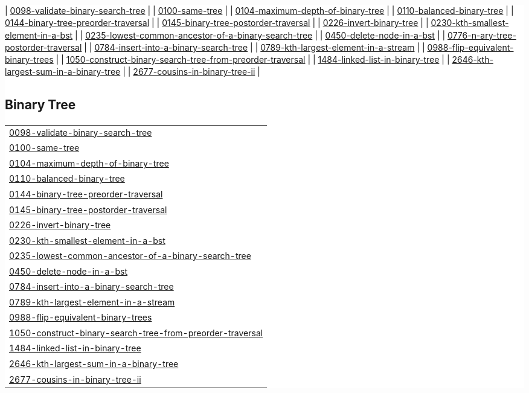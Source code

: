 | [0098-validate-binary-search-tree](https://github.com/DC2415/LeetCode-CODE/tree/master/0098-validate-binary-search-tree) |
| [0100-same-tree](https://github.com/DC2415/LeetCode-CODE/tree/master/0100-same-tree) |
| [0104-maximum-depth-of-binary-tree](https://github.com/DC2415/LeetCode-CODE/tree/master/0104-maximum-depth-of-binary-tree) |
| [0110-balanced-binary-tree](https://github.com/DC2415/LeetCode-CODE/tree/master/0110-balanced-binary-tree) |
| [0144-binary-tree-preorder-traversal](https://github.com/DC2415/LeetCode-CODE/tree/master/0144-binary-tree-preorder-traversal) |
| [0145-binary-tree-postorder-traversal](https://github.com/DC2415/LeetCode-CODE/tree/master/0145-binary-tree-postorder-traversal) |
| [0226-invert-binary-tree](https://github.com/DC2415/LeetCode-CODE/tree/master/0226-invert-binary-tree) |
| [0230-kth-smallest-element-in-a-bst](https://github.com/DC2415/LeetCode-CODE/tree/master/0230-kth-smallest-element-in-a-bst) |
| [0235-lowest-common-ancestor-of-a-binary-search-tree](https://github.com/DC2415/LeetCode-CODE/tree/master/0235-lowest-common-ancestor-of-a-binary-search-tree) |
| [0450-delete-node-in-a-bst](https://github.com/DC2415/LeetCode-CODE/tree/master/0450-delete-node-in-a-bst) |
| [0776-n-ary-tree-postorder-traversal](https://github.com/DC2415/LeetCode-CODE/tree/master/0776-n-ary-tree-postorder-traversal) |
| [0784-insert-into-a-binary-search-tree](https://github.com/DC2415/LeetCode-CODE/tree/master/0784-insert-into-a-binary-search-tree) |
| [0789-kth-largest-element-in-a-stream](https://github.com/DC2415/LeetCode-CODE/tree/master/0789-kth-largest-element-in-a-stream) |
| [0988-flip-equivalent-binary-trees](https://github.com/DC2415/LeetCode-CODE/tree/master/0988-flip-equivalent-binary-trees) |
| [1050-construct-binary-search-tree-from-preorder-traversal](https://github.com/DC2415/LeetCode-CODE/tree/master/1050-construct-binary-search-tree-from-preorder-traversal) |
| [1484-linked-list-in-binary-tree](https://github.com/DC2415/LeetCode-CODE/tree/master/1484-linked-list-in-binary-tree) |
| [2646-kth-largest-sum-in-a-binary-tree](https://github.com/DC2415/LeetCode-CODE/tree/master/2646-kth-largest-sum-in-a-binary-tree) |
| [2677-cousins-in-binary-tree-ii](https://github.com/DC2415/LeetCode-CODE/tree/master/2677-cousins-in-binary-tree-ii) |
## Binary Tree
|  |
| ------- |
| [0098-validate-binary-search-tree](https://github.com/DC2415/LeetCode-CODE/tree/master/0098-validate-binary-search-tree) |
| [0100-same-tree](https://github.com/DC2415/LeetCode-CODE/tree/master/0100-same-tree) |
| [0104-maximum-depth-of-binary-tree](https://github.com/DC2415/LeetCode-CODE/tree/master/0104-maximum-depth-of-binary-tree) |
| [0110-balanced-binary-tree](https://github.com/DC2415/LeetCode-CODE/tree/master/0110-balanced-binary-tree) |
| [0144-binary-tree-preorder-traversal](https://github.com/DC2415/LeetCode-CODE/tree/master/0144-binary-tree-preorder-traversal) |
| [0145-binary-tree-postorder-traversal](https://github.com/DC2415/LeetCode-CODE/tree/master/0145-binary-tree-postorder-traversal) |
| [0226-invert-binary-tree](https://github.com/DC2415/LeetCode-CODE/tree/master/0226-invert-binary-tree) |
| [0230-kth-smallest-element-in-a-bst](https://github.com/DC2415/LeetCode-CODE/tree/master/0230-kth-smallest-element-in-a-bst) |
| [0235-lowest-common-ancestor-of-a-binary-search-tree](https://github.com/DC2415/LeetCode-CODE/tree/master/0235-lowest-common-ancestor-of-a-binary-search-tree) |
| [0450-delete-node-in-a-bst](https://github.com/DC2415/LeetCode-CODE/tree/master/0450-delete-node-in-a-bst) |
| [0784-insert-into-a-binary-search-tree](https://github.com/DC2415/LeetCode-CODE/tree/master/0784-insert-into-a-binary-search-tree) |
| [0789-kth-largest-element-in-a-stream](https://github.com/DC2415/LeetCode-CODE/tree/master/0789-kth-largest-element-in-a-stream) |
| [0988-flip-equivalent-binary-trees](https://github.com/DC2415/LeetCode-CODE/tree/master/0988-flip-equivalent-binary-trees) |
| [1050-construct-binary-search-tree-from-preorder-traversal](https://github.com/DC2415/LeetCode-CODE/tree/master/1050-construct-binary-search-tree-from-preorder-traversal) |
| [1484-linked-list-in-binary-tree](https://github.com/DC2415/LeetCode-CODE/tree/master/1484-linked-list-in-binary-tree) |
| [2646-kth-largest-sum-in-a-binary-tree](https://github.com/DC2415/LeetCode-CODE/tree/master/2646-kth-largest-sum-in-a-binary-tree) |
| [2677-cousins-in-binary-tree-ii](https://github.com/DC2415/LeetCode-CODE/tree/master/2677-cousins-in-binary-tree-ii) |